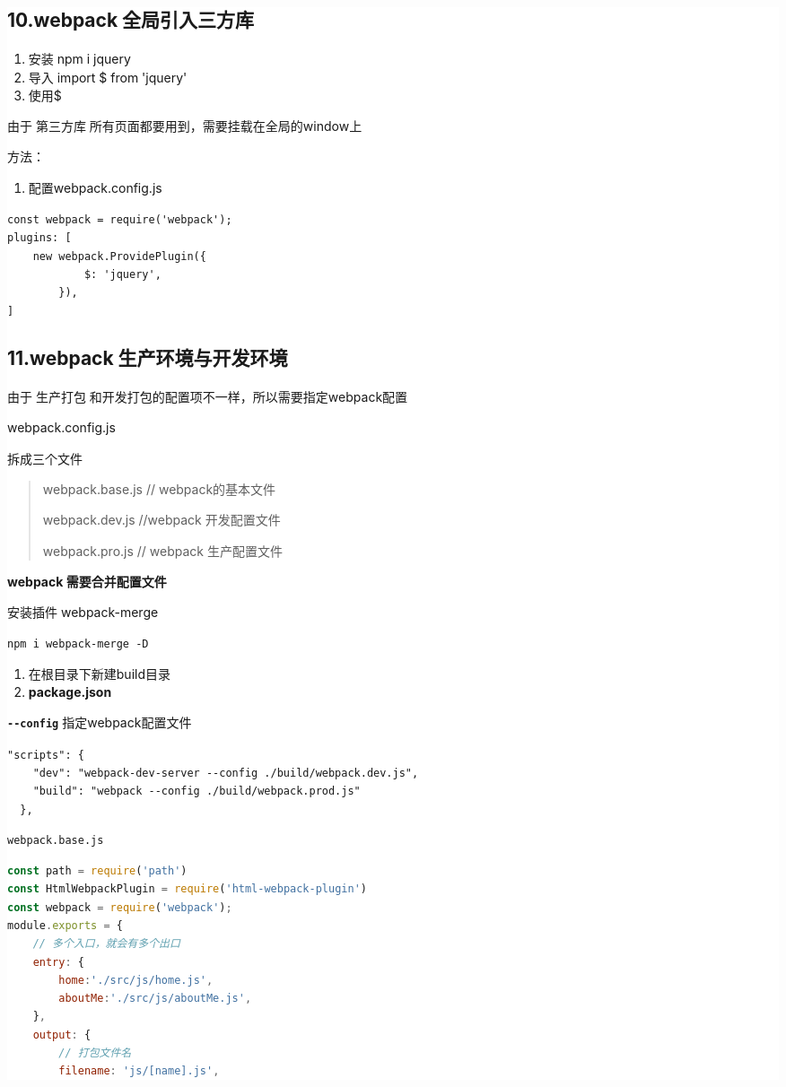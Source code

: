
## 10.webpack 全局引入三方库

1. 安装 npm i jquery
2. 导入 import $ from 'jquery'
3. 使用$

由于 第三方库 所有页面都要用到，需要挂载在全局的window上

方法：

1. 配置webpack.config.js

```
const webpack = require('webpack');
plugins: [
	new webpack.ProvidePlugin({
            $: 'jquery',
        }),
]
```

## 11.webpack 生产环境与开发环境

由于 生产打包 和开发打包的配置项不一样，所以需要指定webpack配置

webpack.config.js

拆成三个文件

> webpack.base.js // webpack的基本文件
>
> webpack.dev.js //webpack 开发配置文件
>
> webpack.pro.js // webpack 生产配置文件

**webpack 需要合并配置文件**

安装插件  webpack-merge

```
npm i webpack-merge -D
```

1. 在根目录下新建build目录
2. **package.json**

**`--config`** 指定webpack配置文件

```
"scripts": {
    "dev": "webpack-dev-server --config ./build/webpack.dev.js",
    "build": "webpack --config ./build/webpack.prod.js"
  },
```

`webpack.base.js`

```js
const path = require('path')
const HtmlWebpackPlugin = require('html-webpack-plugin')
const webpack = require('webpack');
module.exports = {
    // 多个入口，就会有多个出口
    entry: {
        home:'./src/js/home.js',
        aboutMe:'./src/js/aboutMe.js',
    },
    output: {
        // 打包文件名
        filename: 'js/[name].js',
```